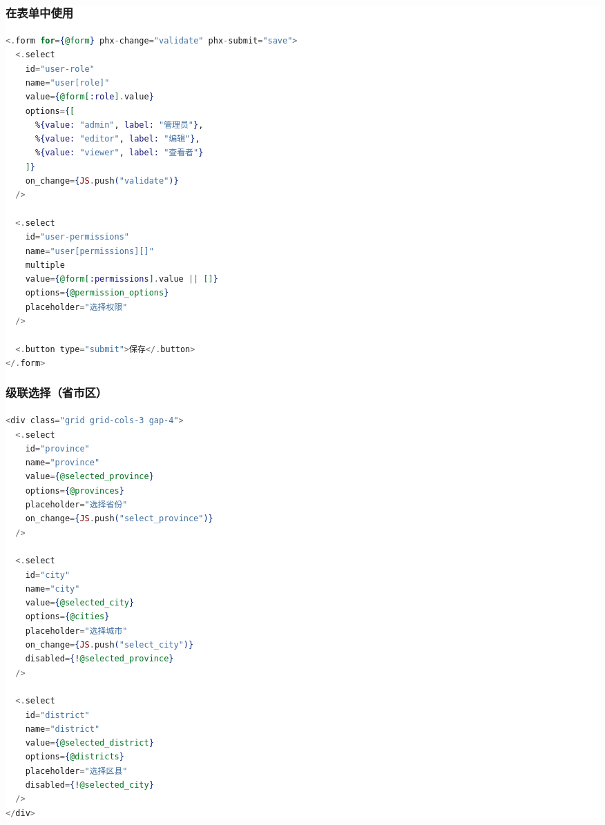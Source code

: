 ### 在表单中使用
```heex
<.form for={@form} phx-change="validate" phx-submit="save">
  <.select 
    id="user-role"
    name="user[role]"
    value={@form[:role].value}
    options={[
      %{value: "admin", label: "管理员"},
      %{value: "editor", label: "编辑"},
      %{value: "viewer", label: "查看者"}
    ]}
    on_change={JS.push("validate")}
  />
  
  <.select 
    id="user-permissions"
    name="user[permissions][]"
    multiple
    value={@form[:permissions].value || []}
    options={@permission_options}
    placeholder="选择权限"
  />
  
  <.button type="submit">保存</.button>
</.form>
```

### 级联选择（省市区）
```heex
<div class="grid grid-cols-3 gap-4">
  <.select 
    id="province"
    name="province"
    value={@selected_province}
    options={@provinces}
    placeholder="选择省份"
    on_change={JS.push("select_province")}
  />
  
  <.select 
    id="city"
    name="city"
    value={@selected_city}
    options={@cities}
    placeholder="选择城市"
    on_change={JS.push("select_city")}
    disabled={!@selected_province}
  />
  
  <.select 
    id="district"
    name="district"
    value={@selected_district}
    options={@districts}
    placeholder="选择区县"
    disabled={!@selected_city}
  />
</div>
```
